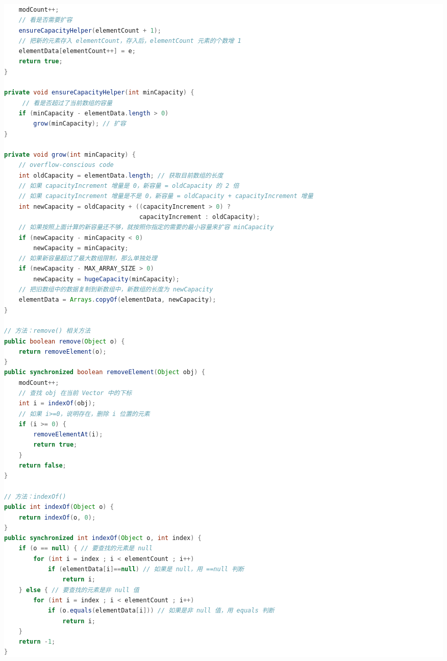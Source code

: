 ```java
    modCount++;
    // 看是否需要扩容
    ensureCapacityHelper(elementCount + 1);
    // 把新的元素存入 elementCount，存入后，elementCount 元素的个数增 1
    elementData[elementCount++] = e;
    return true;
}

private void ensureCapacityHelper(int minCapacity) {
     // 看是否超过了当前数组的容量
    if (minCapacity - elementData.length > 0)
        grow(minCapacity); // 扩容
}

private void grow(int minCapacity) {
    // overflow-conscious code
    int oldCapacity = elementData.length; // 获取目前数组的长度
    // 如果 capacityIncrement 增量是 0，新容量 = oldCapacity 的 2 倍
    // 如果 capacityIncrement 增量是不是 0，新容量 = oldCapacity + capacityIncrement 增量
    int newCapacity = oldCapacity + ((capacityIncrement > 0) ?
                                     capacityIncrement : oldCapacity);
    // 如果按照上面计算的新容量还不够，就按照你指定的需要的最小容量来扩容 minCapacity
    if (newCapacity - minCapacity < 0)
        newCapacity = minCapacity;
    // 如果新容量超过了最大数组限制，那么单独处理
    if (newCapacity - MAX_ARRAY_SIZE > 0)
        newCapacity = hugeCapacity(minCapacity);
    // 把旧数组中的数据复制到新数组中，新数组的长度为 newCapacity
    elementData = Arrays.copyOf(elementData, newCapacity);
}

// 方法：remove() 相关方法
public boolean remove(Object o) {
    return removeElement(o);
}
public synchronized boolean removeElement(Object obj) {
    modCount++;
    // 查找 obj 在当前 Vector 中的下标
    int i = indexOf(obj);
    // 如果 i>=0，说明存在，删除 i 位置的元素
    if (i >= 0) {
        removeElementAt(i);
        return true;
    }
    return false;
}

// 方法：indexOf()
public int indexOf(Object o) {
    return indexOf(o, 0);
}
public synchronized int indexOf(Object o, int index) {
    if (o == null) { // 要查找的元素是 null
        for (int i = index ; i < elementCount ; i++)
            if (elementData[i]==null) // 如果是 null，用 ==null 判断
                return i;
    } else { // 要查找的元素是非 null 值
        for (int i = index ; i < elementCount ; i++)
            if (o.equals(elementData[i])) // 如果是非 null 值，用 equals 判断
                return i;
    }
    return -1;
}
```